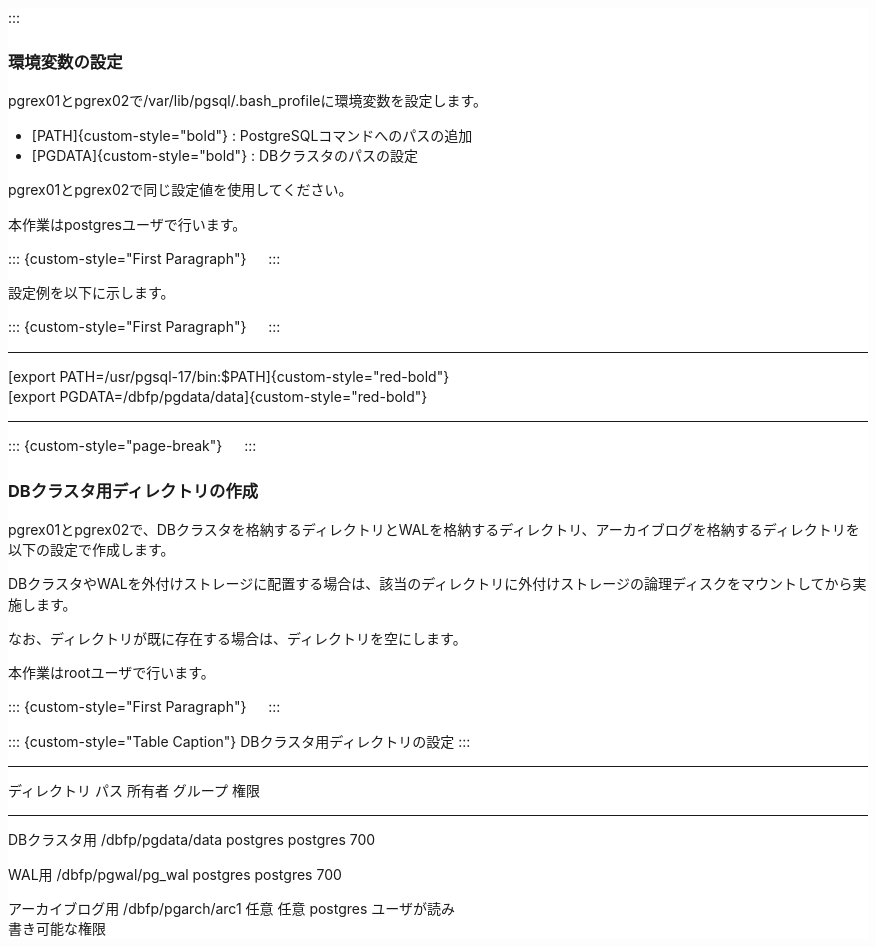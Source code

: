 :::

### 環境変数の設定

pgrex01とpgrex02で/var/lib/pgsql/.bash\_profileに環境変数を設定します。

- [PATH]{custom-style="bold"} : PostgreSQLコマンドへのパスの追加
- [PGDATA]{custom-style="bold"} : DBクラスタのパスの設定

pgrex01とpgrex02で同じ設定値を使用してください。

本作業はpostgresユーザで行います。

::: {custom-style="First Paragraph"}
　
:::

設定例を以下に示します。

::: {custom-style="First Paragraph"}
　
:::

  ------------------------------------------------------------------------
  [export PATH=/usr/pgsql\-17/bin:$PATH]{custom-style="red-bold"}\
  [export PGDATA=/dbfp/pgdata/data]{custom-style="red-bold"}

  ------------------------------------------------------------------------

::: {custom-style="page-break"}
　
:::

### DBクラスタ用ディレクトリの作成

pgrex01とpgrex02で、DBクラスタを格納するディレクトリとWALを格納するディレクトリ、アーカイブログを格納するディレクトリを以下の設定で作成します。

DBクラスタやWALを外付けストレージに配置する場合は、該当のディレクトリに外付けストレージの論理ディスクをマウントしてから実施します。

なお、ディレクトリが既に存在する場合は、ディレクトリを空にします。

本作業はrootユーザで行います。

::: {custom-style="First Paragraph"}
　
:::

::: {custom-style="Table Caption"}
DBクラスタ用ディレクトリの設定
:::

  ----------------------------------------------------------------------------
  ディレクトリ      パス               所有者    グループ  権限
  ----------------- ------------------ --------- --------- -------------------
  DBクラスタ用      /dbfp/pgdata/data  postgres  postgres  700

  WAL用             /dbfp/pgwal/pg_wal postgres  postgres  700

  アーカイブログ用  /dbfp/pgarch/arc1  任意      任意      postgres ユーザが読み\
                                                            書き可能な権限
